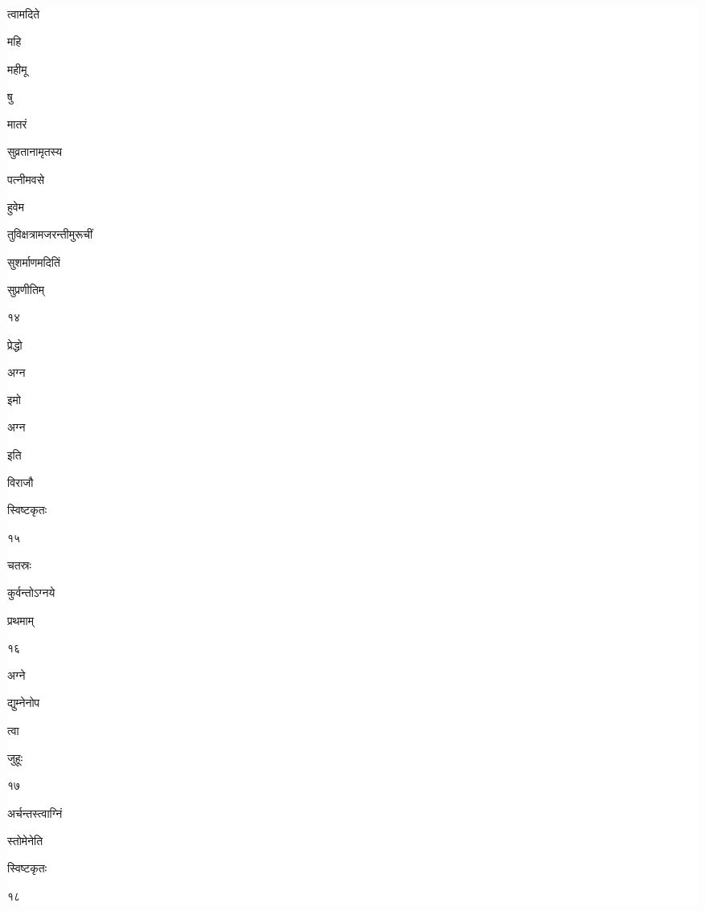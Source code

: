त्वामदिते

महि

महीमू

षु

मातरं

सुव्रतानामृतस्य

पत्नीमवसे

हुवेम

तुविक्षत्रामजरन्तीमुरूचीं

सुशर्माणमदितिं

सुप्रणीतिम्

१४

प्रेद्धो

अग्न

इमो

अग्न

इति

विराजौ

स्विष्टकृतः

१५

चतस्रः

कुर्वन्तोऽग्नये

प्रथमाम्

१६

अग्ने

द्युम्नेनोप

त्वा

जुहूः

१७

अर्चन्तस्त्वाग्निं

स्तोमेनेति

स्विष्टकृतः

१८
